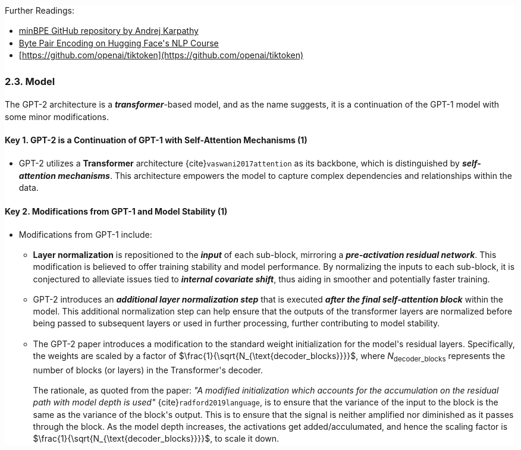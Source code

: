 Further Readings:

-   [minBPE GitHub repository by Andrej Karpathy](https://github.com/karpathy/minbpe)
-   [Byte Pair Encoding on Hugging Face's NLP Course](https://huggingface.co/learn/nlp-course/en/chapter6/5)
-   [https://github.com/openai/tiktoken](https://github.com/openai/tiktoken)

### 2.3. Model

The GPT-2 architecture is a **_transformer_**-based model, and as the name
suggests, it is a continuation of the GPT-1 model with some minor modifications.

#### Key 1. GPT-2 is a Continuation of GPT-1 with Self-Attention Mechanisms (1)

-   GPT-2 utilizes a **Transformer** architecture {cite}`vaswani2017attention`
    as its backbone, which is distinguished by **_self-attention mechanisms_**.
    This architecture empowers the model to capture complex dependencies and
    relationships within the data.

#### Key 2. Modifications from GPT-1 and Model Stability (1)

-   Modifications from GPT-1 include:

    -   **Layer normalization** is repositioned to the **_input_** of each
        sub-block, mirroring a **_pre-activation residual network_**. This
        modification is believed to offer training stability and model
        performance. By normalizing the inputs to each sub-block, it is
        conjectured to alleviate issues tied to **_internal covariate shift_**,
        thus aiding in smoother and potentially faster training.
    -   GPT-2 introduces an **_additional layer normalization step_** that is
        executed **_after the final self-attention block_** within the model.
        This additional normalization step can help ensure that the outputs of
        the transformer layers are normalized before being passed to subsequent
        layers or used in further processing, further contributing to model
        stability.
    -   The GPT-2 paper introduces a modification to the standard weight
        initialization for the model's residual layers. Specifically, the
        weights are scaled by a factor of
        $\frac{1}{\sqrt{N_{\text{decoder_blocks}}}}$, where
        $N_{\text{decoder_blocks}}$ represents the number of blocks (or layers)
        in the Transformer's decoder.

        The rationale, as quoted from the paper: _"A modified initialization
        which accounts for the accumulation on the residual path with model
        depth is used"_ {cite}`radford2019language`, is to ensure that the
        variance of the input to the block is the same as the variance of the
        block's output. This is to ensure that the signal is neither amplified
        nor diminished as it passes through the block. As the model depth
        increases, the activations get added/acculumated, and hence the scaling
        factor is $\frac{1}{\sqrt{N_{\text{decoder_blocks}}}}$, to scale it
        down.
